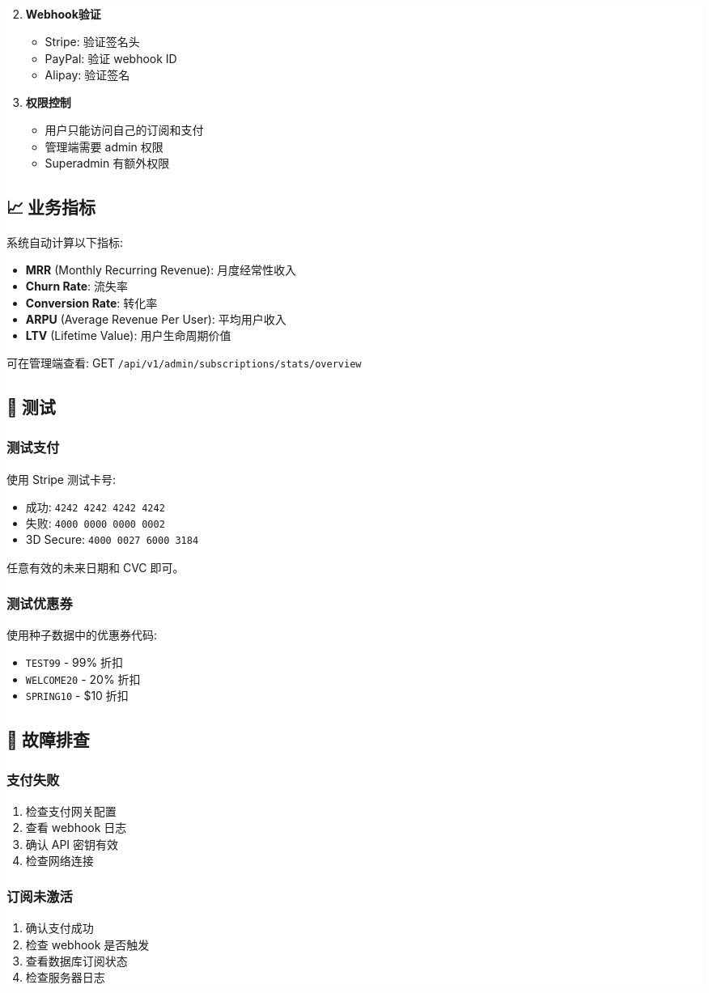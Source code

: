 2. **Webhook验证**
   - Stripe: 验证签名头
   - PayPal: 验证 webhook ID
   - Alipay: 验证签名

3. **权限控制**
   - 用户只能访问自己的订阅和支付
   - 管理端需要 admin 权限
   - Superadmin 有额外权限

## 📈 业务指标

系统自动计算以下指标:

- **MRR** (Monthly Recurring Revenue): 月度经常性收入
- **Churn Rate**: 流失率
- **Conversion Rate**: 转化率
- **ARPU** (Average Revenue Per User): 平均用户收入
- **LTV** (Lifetime Value): 用户生命周期价值

可在管理端查看: GET `/api/v1/admin/subscriptions/stats/overview`

## 🧪 测试

### 测试支付

使用 Stripe 测试卡号:
- 成功: `4242 4242 4242 4242`
- 失败: `4000 0000 0000 0002`
- 3D Secure: `4000 0027 6000 3184`

任意有效的未来日期和 CVC 即可。

### 测试优惠券

使用种子数据中的优惠券代码:
- `TEST99` - 99% 折扣
- `WELCOME20` - 20% 折扣
- `SPRING10` - $10 折扣

## 🚨 故障排查

### 支付失败
1. 检查支付网关配置
2. 查看 webhook 日志
3. 确认 API 密钥有效
4. 检查网络连接

### 订阅未激活
1. 确认支付成功
2. 检查 webhook 是否触发
3. 查看数据库订阅状态
4. 检查服务器日志
